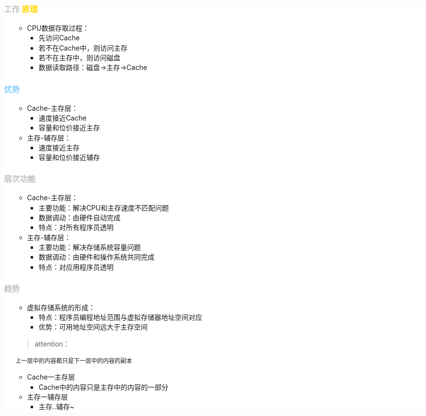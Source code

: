 </ul>

### <span style="color: silver;">工作 <span style="color: Gold;">原理

<ul>

- CPU数据存取过程：
  - 先访问Cache
  - 若不在Cache中，则访问主存
  - 若不在主存中，则访问磁盘
  - 数据读取路径：磁盘→主存→Cache

</ul>

### <span style="color: LightSkyBlue;">优势

<ul>

- Cache-主存层：
  - 速度接近Cache
  - 容量和位价接近主存
- 主存-辅存层：
  - 速度接近主存
  - 容量和位价接近辅存

</ul>

### <span style="color: silver;">层次功能

<ul>

- Cache-主存层：
  - 主要功能：解决CPU和主存速度不匹配问题
  - 数据调动：由硬件自动完成
  - 特点：对所有程序员透明
- 主存-辅存层：
  - 主要功能：解决存储系统容量问题
  - 数据调动：由硬件和操作系统共同完成
  - 特点：对应用程序员透明

</ul>

### <span style="color: silver;">趋势

<ul>

- 虚拟存储系统的形成：
  - 特点：程序员编程地址范围与虚拟存储器地址空间对应
  - 优势：可用地址空间远大于主存空间

> attention：  

<span style="font-size: 12px;"> 上一层中的内容都只是下一层中的内容的副本
- Cache一主存层
  - Cache中的内容只是主存中的内容的一部分
- 主存一辅存层
  - 主存..辅存~
